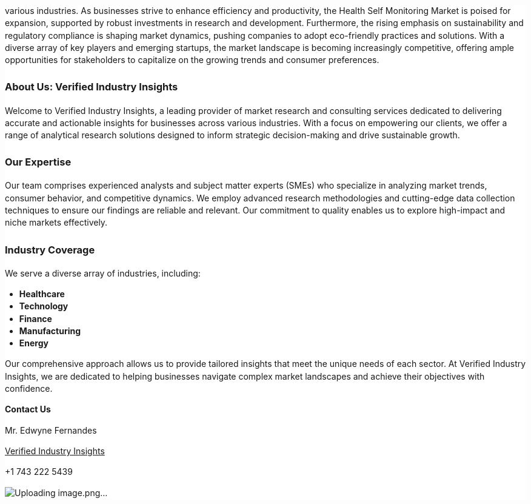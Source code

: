 various industries. As businesses strive to enhance efficiency and productivity, the Health Self Monitoring Market is poised for expansion, supported by robust investments in research and development. Furthermore, the rising emphasis on sustainability and regulatory compliance is shaping market dynamics, pushing companies to adopt eco-friendly practices and solutions. With a diverse array of key players and emerging startups, the market landscape is becoming increasingly competitive, offering ample opportunities for stakeholders to capitalize on the growing trends and consumer preferences.</p><h3>About Us: Verified Industry Insights</h3><p>Welcome to Verified Industry Insights, a leading provider of market research and consulting services dedicated to delivering accurate and actionable insights for businesses across various industries. With a focus on empowering our clients, we offer a range of analytical research solutions designed to inform strategic decision-making and drive sustainable growth.</p><h3>Our Expertise</h3><p>Our team comprises experienced analysts and subject matter experts (SMEs) who specialize in analyzing market trends, consumer behavior, and competitive dynamics. We employ advanced research methodologies and cutting-edge data collection techniques to ensure our findings are reliable and relevant. Our commitment to quality enables us to explore high-impact and niche markets effectively.</p><h3>Industry Coverage</h3><p>We serve a diverse array of industries, including:</p><ul><li><strong>Healthcare</strong></li><li><strong>Technology</strong></li><li><strong>Finance</strong></li><li><strong>Manufacturing</strong></li><li><strong>Energy</strong></li></ul><p>Our comprehensive approach allows us to provide tailored insights that meet the unique needs of each sector. At Verified Industry Insights, we are dedicated to helping businesses navigate complex market landscapes and achieve their objectives with confidence.</p><p><strong>Contact Us</strong></p><p>Mr. Edwyne Fernandes</p><p><a href="https://www.verifiedindustryinsights.com/">Verified Industry Insights</a></p><p>+1 743 222 5439</p>
![Uploading image.png…]()
